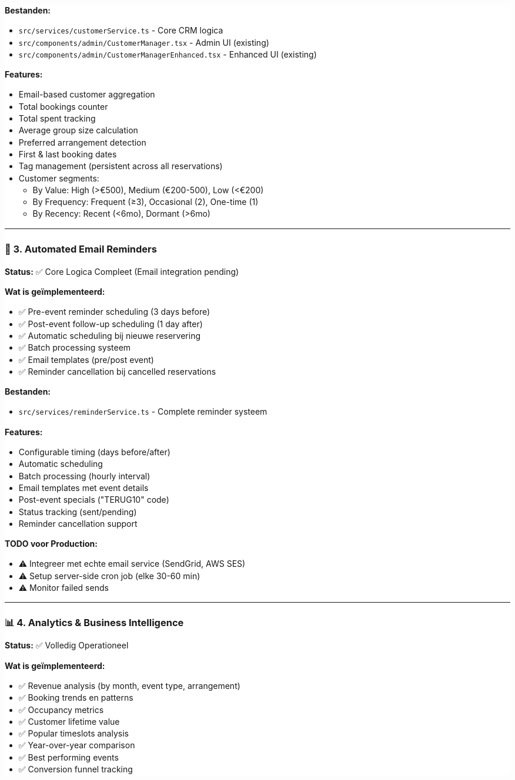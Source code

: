 **Bestanden:**
- `src/services/customerService.ts` - Core CRM logica
- `src/components/admin/CustomerManager.tsx` - Admin UI (existing)
- `src/components/admin/CustomerManagerEnhanced.tsx` - Enhanced UI (existing)

**Features:**
- Email-based customer aggregation
- Total bookings counter
- Total spent tracking
- Average group size calculation
- Preferred arrangement detection
- First & last booking dates
- Tag management (persistent across all reservations)
- Customer segments:
  - By Value: High (>€500), Medium (€200-500), Low (<€200)
  - By Frequency: Frequent (≥3), Occasional (2), One-time (1)
  - By Recency: Recent (<6mo), Dormant (>6mo)

---

### 📧 3. Automated Email Reminders
**Status:** ✅ Core Logica Compleet (Email integration pending)

**Wat is geïmplementeerd:**
- ✅ Pre-event reminder scheduling (3 days before)
- ✅ Post-event follow-up scheduling (1 day after)
- ✅ Automatic scheduling bij nieuwe reservering
- ✅ Batch processing systeem
- ✅ Email templates (pre/post event)
- ✅ Reminder cancellation bij cancelled reservations

**Bestanden:**
- `src/services/reminderService.ts` - Complete reminder systeem

**Features:**
- Configurable timing (days before/after)
- Automatic scheduling
- Batch processing (hourly interval)
- Email templates met event details
- Post-event specials ("TERUG10" code)
- Status tracking (sent/pending)
- Reminder cancellation support

**TODO voor Production:**
- ⚠️ Integreer met echte email service (SendGrid, AWS SES)
- ⚠️ Setup server-side cron job (elke 30-60 min)
- ⚠️ Monitor failed sends

---

### 📊 4. Analytics & Business Intelligence
**Status:** ✅ Volledig Operationeel

**Wat is geïmplementeerd:**
- ✅ Revenue analysis (by month, event type, arrangement)
- ✅ Booking trends en patterns
- ✅ Occupancy metrics
- ✅ Customer lifetime value
- ✅ Popular timeslots analysis
- ✅ Year-over-year comparison
- ✅ Best performing events
- ✅ Conversion funnel tracking
